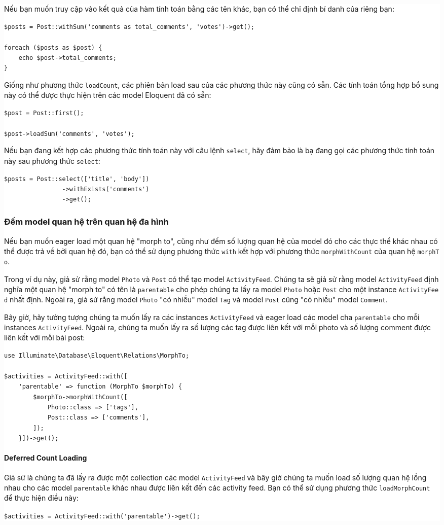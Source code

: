 Nếu bạn muốn truy cập vào kết quả của hàm tính toán bằng các tên khác, bạn có thể chỉ định bí danh của riêng bạn:

    $posts = Post::withSum('comments as total_comments', 'votes')->get();

    foreach ($posts as $post) {
        echo $post->total_comments;
    }

Giống như phương thức `loadCount`, các phiên bản load sau của các phương thức này cũng có sẵn. Các tính toán tổng hợp bổ sung này có thể được thực hiện trên các model Eloquent đã có sẵn:

    $post = Post::first();

    $post->loadSum('comments', 'votes');

Nếu bạn đang kết hợp các phương thức tính toán này với câu lệnh `select`, hãy đảm bảo là bạ đang gọi các phương thức tính toán này sau phương thức `select`:

    $posts = Post::select(['title', 'body'])
                    ->withExists('comments')
                    ->get();

<a name="counting-related-models-on-morph-to-relationships"></a>
### Đếm model quan hệ trên quan hệ đa hình

Nếu bạn muốn eager load một quan hệ "morph to", cũng như đếm số lượng quan hệ của model đó cho các thực thể khác nhau có thể được trả về bởi quan hệ đó, bạn có thể sử dụng phương thức `with` kết hợp với phương thức `morphWithCount` của quan hệ `morphTo`.

Trong ví dụ này, giả sử rằng model `Photo` và `Post` có thể tạo model `ActivityFeed`. Chúng ta sẽ giả sử rằng model `ActivityFeed` định nghĩa một quan hệ "morph to" có tên là `parentable` cho phép chúng ta lấy ra model `Photo` hoặc `Post` cho một instance `ActivityFeed` nhất định.  Ngoài ra, giả sử rằng model `Photo` "có nhiều" model `Tag` và model `Post` cũng "có nhiều" model `Comment`.

Bây giờ, hãy tưởng tượng chúng ta muốn lấy ra các instances `ActivityFeed` và eager load các model cha `parentable` cho mỗi instances `ActivityFeed`. Ngoài ra, chúng ta muốn lấy ra số lượng các tag được liên kết với mỗi photo và số lượng comment được liên kết với mỗi bài post:

    use Illuminate\Database\Eloquent\Relations\MorphTo;

    $activities = ActivityFeed::with([
        'parentable' => function (MorphTo $morphTo) {
            $morphTo->morphWithCount([
                Photo::class => ['tags'],
                Post::class => ['comments'],
            ]);
        }])->get();

<a name="morph-to-deferred-count-loading"></a>
#### Deferred Count Loading

Giả sử là chúng ta đã lấy ra được một collection các model `ActivityFeed` và bây giờ chúng ta muốn load số lượng quan hệ lồng nhau cho các model `parentable` khác nhau được liên kết đến các activity feed. Bạn có thể sử dụng phương thức `loadMorphCount` để thực hiện điều này:

    $activities = ActivityFeed::with('parentable')->get();
